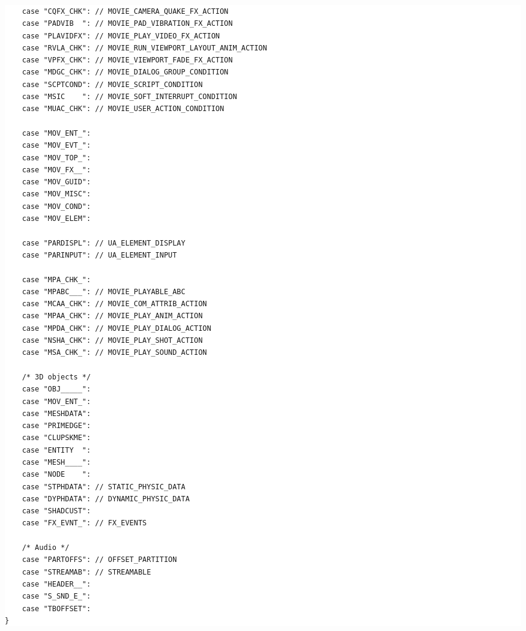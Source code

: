 ```
    case "CQFX_CHK": // MOVIE_CAMERA_QUAKE_FX_ACTION
    case "PADVIB  ": // MOVIE_PAD_VIBRATION_FX_ACTION
    case "PLAVIDFX": // MOVIE_PLAY_VIDEO_FX_ACTION
    case "RVLA_CHK": // MOVIE_RUN_VIEWPORT_LAYOUT_ANIM_ACTION
    case "VPFX_CHK": // MOVIE_VIEWPORT_FADE_FX_ACTION
    case "MDGC_CHK": // MOVIE_DIALOG_GROUP_CONDITION
    case "SCPTCOND": // MOVIE_SCRIPT_CONDITION
    case "MSIC    ": // MOVIE_SOFT_INTERRUPT_CONDITION
    case "MUAC_CHK": // MOVIE_USER_ACTION_CONDITION
    
    case "MOV_ENT_":
    case "MOV_EVT_":
    case "MOV_TOP_":
    case "MOV_FX__":
    case "MOV_GUID":
    case "MOV_MISC":
    case "MOV_COND":
    case "MOV_ELEM":
    
    case "PARDISPL": // UA_ELEMENT_DISPLAY
    case "PARINPUT": // UA_ELEMENT_INPUT
    
    case "MPA_CHK_":
    case "MPABC___": // MOVIE_PLAYABLE_ABC
    case "MCAA_CHK": // MOVIE_COM_ATTRIB_ACTION
    case "MPAA_CHK": // MOVIE_PLAY_ANIM_ACTION
    case "MPDA_CHK": // MOVIE_PLAY_DIALOG_ACTION
    case "NSHA_CHK": // MOVIE_PLAY_SHOT_ACTION
    case "MSA_CHK_": // MOVIE_PLAY_SOUND_ACTION
    
    /* 3D objects */
    case "OBJ_____":
    case "MOV_ENT_":
    case "MESHDATA":
    case "PRIMEDGE":
    case "CLUPSKME":
    case "ENTITY  ":
    case "MESH____":
    case "NODE    ":
    case "STPHDATA": // STATIC_PHYSIC_DATA
    case "DYPHDATA": // DYNAMIC_PHYSIC_DATA
    case "SHADCUST":
    case "FX_EVNT_": // FX_EVENTS
    
    /* Audio */
    case "PARTOFFS": // OFFSET_PARTITION
    case "STREAMAB": // STREAMABLE
    case "HEADER__":
    case "S_SND_E_":
    case "TBOFFSET": 
}

```
